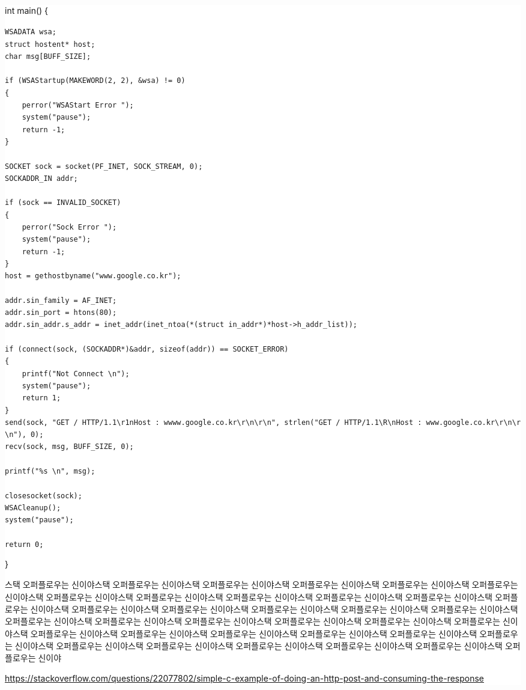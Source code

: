 int main() {

	WSADATA wsa;
	struct hostent* host;
	char msg[BUFF_SIZE];

	if (WSAStartup(MAKEWORD(2, 2), &wsa) != 0)
	{
		perror("WSAStart Error ");
		system("pause");
		return -1;
	}

	SOCKET sock = socket(PF_INET, SOCK_STREAM, 0);
	SOCKADDR_IN addr;

	if (sock == INVALID_SOCKET)
	{
		perror("Sock Error ");
		system("pause");
		return -1;
	}
	host = gethostbyname("www.google.co.kr");

	addr.sin_family = AF_INET;
	addr.sin_port = htons(80);
	addr.sin_addr.s_addr = inet_addr(inet_ntoa(*(struct in_addr*)*host->h_addr_list));

	if (connect(sock, (SOCKADDR*)&addr, sizeof(addr)) == SOCKET_ERROR)
	{
		printf("Not Connect \n");
		system("pause");
		return 1;
	}
	send(sock, "GET / HTTP/1.1\r1nHost : wwww.google.co.kr\r\n\r\n", strlen("GET / HTTP/1.1\R\nHost : www.google.co.kr\r\n\r\n"), 0);
	recv(sock, msg, BUFF_SIZE, 0);

	printf("%s \n", msg);

	closesocket(sock);
	WSACleanup();
	system("pause");

	return 0;
}


스택 오퍼플로우는 신이야스택 오퍼플로우는 신이야스택 오퍼플로우는 신이야스택 오퍼플로우는 신이야스택 오퍼플로우는 신이야스택 오퍼플로우는 신이야스택 오퍼플로우는 신이야스택 오퍼플로우는 신이야스택 오퍼플로우는 신이야스택 오퍼플로우는 신이야스택 오퍼플로우는 신이야스택 오퍼플로우는 신이야스택 오퍼플로우는 신이야스택 오퍼플로우는 신이야스택 오퍼플로우는 신이야스택 오퍼플로우는 신이야스택 오퍼플로우는 신이야스택 오퍼플로우는 신이야스택 오퍼플로우는 신이야스택 오퍼플로우는 신이야스택 오퍼플로우는 신이야스택 오퍼플로우는 신이야스택 오퍼플로우는 신이야스택 오퍼플로우는 신이야스택 오퍼플로우는 신이야스택 오퍼플로우는 신이야스택 오퍼플로우는 신이야스택 오퍼플로우는 신이야스택 오퍼플로우는 신이야스택 오퍼플로우는 신이야스택 오퍼플로우는 신이야스택 오퍼플로우는 신이야스택 오퍼플로우는 신이야스택 오퍼플로우는 신이야스택 오퍼플로우는 신이야    

https://stackoverflow.com/questions/22077802/simple-c-example-of-doing-an-http-post-and-consuming-the-response    
